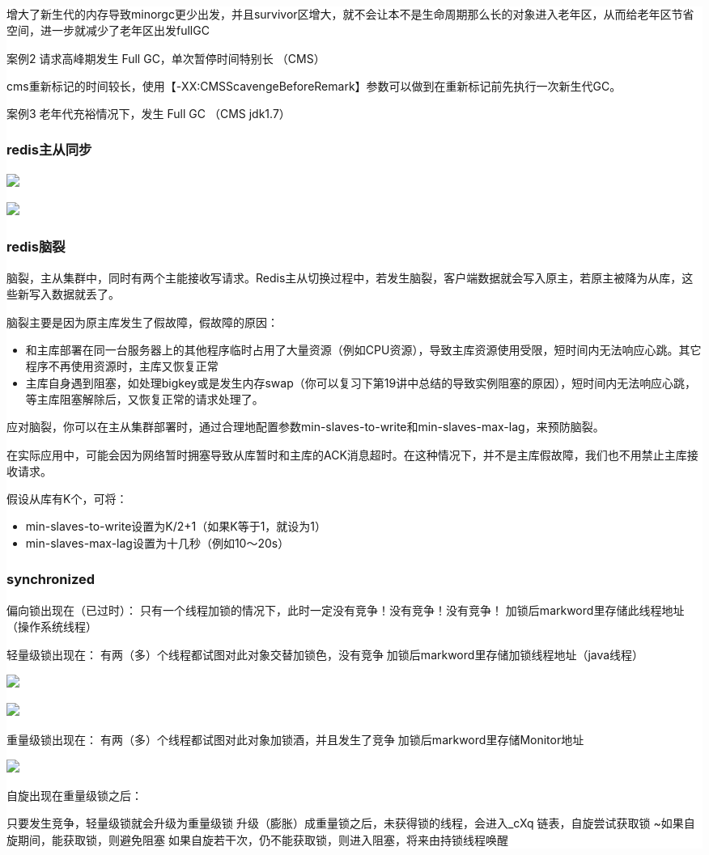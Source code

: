 增大了新生代的内存导致minorgc更少出发，并且survivor区增大，就不会让本不是生命周期那么长的对象进入老年区，从而给老年区节省空间，进一步就减少了老年区出发fullGC

案例2 请求高峰期发生 Full GC，单次暂停时间特别长 （CMS）  

cms重新标记的时间较长，使用【-XX:CMSScavengeBeforeRemark】参数可以做到在重新标记前先执行一次新生代GC。

案例3 老年代充裕情况下，发生 Full GC （CMS jdk1.7）

### redis主从同步

  ![](redis_replica_full.png)



  ![](redis_replica_increment.png)

### redis脑裂


脑裂，主从集群中，同时有两个主能接收写请求。Redis主从切换过程中，若发生脑裂，客户端数据就会写入原主，若原主被降为从库，这些新写入数据就丢了。

脑裂主要是因为原主库发生了假故障，假故障的原因：

- 和主库部署在同一台服务器上的其他程序临时占用了大量资源（例如CPU资源），导致主库资源使用受限，短时间内无法响应心跳。其它程序不再使用资源时，主库又恢复正常
- 主库自身遇到阻塞，如处理bigkey或是发生内存swap（你可以复习下第19讲中总结的导致实例阻塞的原因），短时间内无法响应心跳，等主库阻塞解除后，又恢复正常的请求处理了。

应对脑裂，你可以在主从集群部署时，通过合理地配置参数min-slaves-to-write和min-slaves-max-lag，来预防脑裂。

在实际应用中，可能会因为网络暂时拥塞导致从库暂时和主库的ACK消息超时。在这种情况下，并不是主库假故障，我们也不用禁止主库接收请求。

假设从库有K个，可将：

- min-slaves-to-write设置为K/2+1（如果K等于1，就设为1）
- min-slaves-max-lag设置为十几秒（例如10～20s）

### synchronized

偏向锁出现在（已过时）：
只有一个线程加锁的情况下，此时一定没有竞争！没有竞争！没有竞争！
加锁后markword里存储此线程地址（操作系统线程）

轻量级锁出现在：
有两（多）个线程都试图对此对象交替加锁色，没有竞争
加锁后markword里存储加锁线程地址（java线程）

  ![](synchronized_thread_0.png)

  ![](synchronized_thread_1.png)

重量级锁出现在：
有两（多）个线程都试图对此对象加锁酒，并且发生了竞争
加锁后markword里存储Monitor地址

![](synchronized_monitor.png)

自旋出现在重量级锁之后：

只要发生竞争，轻量级锁就会升级为重量级锁
升级（膨胀）成重量锁之后，未获得锁的线程，会进入_cXq
链表，自旋尝试获取锁
~如果自旋期间，能获取锁，则避免阻塞
如果自旋若干次，仍不能获取锁，则进入阻塞，将来由持锁线程唤醒
